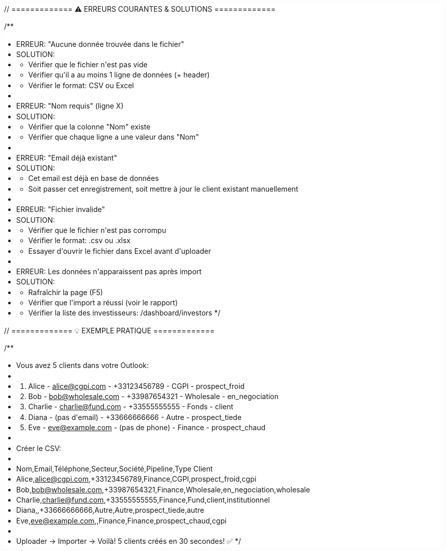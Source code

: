 
// ============= ⚠️ ERREURS COURANTES & SOLUTIONS =============

/**
 * ERREUR: "Aucune donnée trouvée dans le fichier"
 * SOLUTION:
 *  - Vérifier que le fichier n'est pas vide
 *  - Vérifier qu'il a au moins 1 ligne de données (+ header)
 *  - Vérifier le format: CSV ou Excel
 * 
 * ERREUR: "Nom requis" (ligne X)
 * SOLUTION:
 *  - Vérifier que la colonne "Nom" existe
 *  - Vérifier que chaque ligne a une valeur dans "Nom"
 * 
 * ERREUR: "Email déjà existant"
 * SOLUTION:
 *  - Cet email est déjà en base de données
 *  - Soit passer cet enregistrement, soit mettre à jour le client existant manuellement
 * 
 * ERREUR: "Fichier invalide"
 * SOLUTION:
 *  - Vérifier que le fichier n'est pas corrompu
 *  - Vérifier le format: .csv ou .xlsx
 *  - Essayer d'ouvrir le fichier dans Excel avant d'uploader
 * 
 * ERREUR: Les données n'apparaissent pas après import
 * SOLUTION:
 *  - Rafraîchir la page (F5)
 *  - Vérifier que l'import a réussi (voir le rapport)
 *  - Vérifier la liste des investisseurs: /dashboard/investors
 */

// ============= 💡 EXEMPLE PRATIQUE =============

/**
 * Vous avez 5 clients dans votre Outlook:
 * 
 * 1. Alice - alice@cgpi.com - +33123456789 - CGPI - prospect_froid
 * 2. Bob - bob@wholesale.com - +33987654321 - Wholesale - en_negociation
 * 3. Charlie - charlie@fund.com - +33555555555 - Fonds - client
 * 4. Diana - (pas d'email) - +33666666666 - Autre - prospect_tiede
 * 5. Eve - eve@example.com - (pas de phone) - Finance - prospect_chaud
 * 
 * Créer le CSV:
 * 
 * Nom,Email,Téléphone,Secteur,Société,Pipeline,Type Client
 * Alice,alice@cgpi.com,+33123456789,Finance,CGPI,prospect_froid,cgpi
 * Bob,bob@wholesale.com,+33987654321,Finance,Wholesale,en_negociation,wholesale
 * Charlie,charlie@fund.com,+33555555555,Finance,Fund,client,institutionnel
 * Diana,,+33666666666,Autre,Autre,prospect_tiede,autre
 * Eve,eve@example.com,,Finance,Finance,prospect_chaud,cgpi
 * 
 * Uploader → Importer → Voilà! 5 clients créés en 30 secondes! ✅
 */
